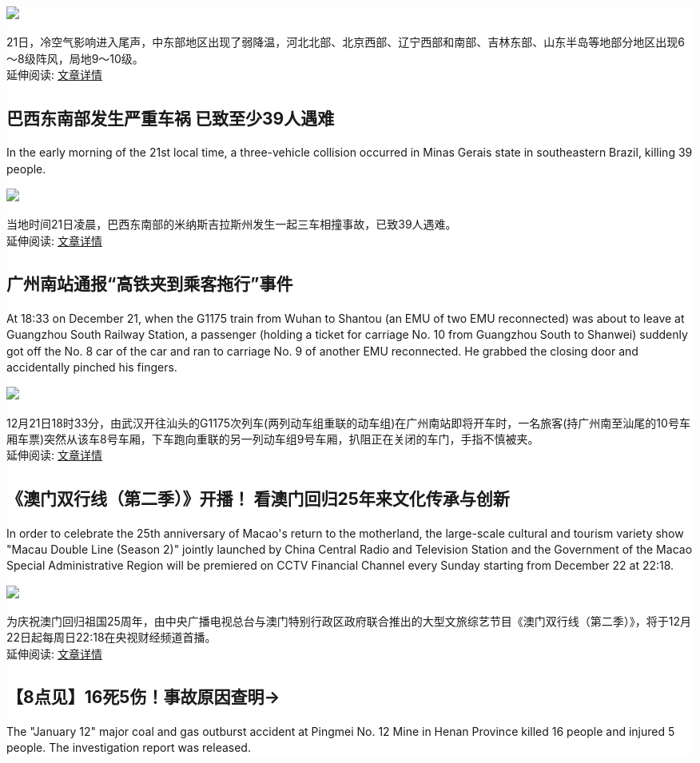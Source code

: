 <img src="https://p2.img.cctvpic.com/photoworkspace/2024/12/22/2024122209194626023.jpg" />   

21日，冷空气影响进入尾声，中东部地区出现了弱降温，河北北部、北京西部、辽宁西部和南部、吉林东部、山东半岛等地部分地区出现6～8级阵风，局地9～10级。   
延伸阅读: [文章详情](https://news.cctv.com/2024/12/22/ARTISnLB51Ufh3z04MUFhQ1V241222.shtml)   

<qrcode title="东部和南部海区风力较大 25日起还会有冷空气影响我国" image="https://p2.img.cctvpic.com/photoworkspace/2024/12/22/2024122209194626023.jpg" />   

## 巴西东南部发生严重车祸 已致至少39人遇难   
In the early morning of the 21st local time, a three-vehicle collision occurred in Minas Gerais state in southeastern Brazil, killing 39 people.   

<img src="https://p1.img.cctvpic.com/photoworkspace/2024/12/22/2024122209190992139.jpg" />   

当地时间21日凌晨，巴西东南部的米纳斯吉拉斯州发生一起三车相撞事故，已致39人遇难。   
延伸阅读: [文章详情](https://news.cctv.com/2024/12/22/ARTI6ykFFrMSbJ4RMTVIqUHr241222.shtml)   

<qrcode title="巴西东南部发生严重车祸 已致至少39人遇难" image="https://p1.img.cctvpic.com/photoworkspace/2024/12/22/2024122209190992139.jpg" />   

## 广州南站通报“高铁夹到乘客拖行”事件   
At 18:33 on December 21, when the G1175 train from Wuhan to Shantou (an EMU of two EMU reconnected) was about to leave at Guangzhou South Railway Station, a passenger (holding a ticket for carriage No. 10 from Guangzhou South to Shanwei) suddenly got off the No. 8 car of the car and ran to carriage No. 9 of another EMU reconnected. He grabbed the closing door and accidentally pinched his fingers.   

<img src="https://p3.img.cctvpic.com/photoworkspace/2024/12/22/2024122209180579140.jpg" />   

12月21日18时33分，由武汉开往汕头的G1175次列车(两列动车组重联的动车组)在广州南站即将开车时，一名旅客(持广州南至汕尾的10号车厢车票)突然从该车8号车厢，下车跑向重联的另一列动车组9号车厢，扒阻正在关闭的车门，手指不慎被夹。   
延伸阅读: [文章详情](https://news.cctv.com/2024/12/22/ARTIeIiGSF33HxNPfBER4guW241222.shtml)   

<qrcode title="广州南站通报“高铁夹到乘客拖行”事件" image="https://p3.img.cctvpic.com/photoworkspace/2024/12/22/2024122209180579140.jpg" />   

## 《澳门双行线（第二季）》开播！ 看澳门回归25年来文化传承与创新   
In order to celebrate the 25th anniversary of Macao's return to the motherland, the large-scale cultural and tourism variety show "Macau Double Line (Season 2)" jointly launched by China Central Radio and Television Station and the Government of the Macao Special Administrative Region will be premiered on CCTV Financial Channel every Sunday starting from December 22 at 22:18.   

<img src="https://p4.img.cctvpic.com/photoworkspace/2024/12/22/2024122208555647751.jpg" />   

为庆祝澳门回归祖国25周年，由中央广播电视总台与澳门特别行政区政府联合推出的大型文旅综艺节目《澳门双行线（第二季）》，将于12月22日起每周日22:18在央视财经频道首播。   
延伸阅读: [文章详情](https://news.cctv.com/2024/12/22/ARTImQ0BZU5oN14V9Oic4s9c241222.shtml)   

<qrcode title="《澳门双行线（第二季）》开播！ 看澳门回归25年来文化传承与创新" image="https://p4.img.cctvpic.com/photoworkspace/2024/12/22/2024122208555647751.jpg" />   

## 【8点见】16死5伤！事故原因查明→   
The "January 12" major coal and gas outburst accident at Pingmei No. 12 Mine in Henan Province killed 16 people and injured 5 people. The investigation report was released.   

